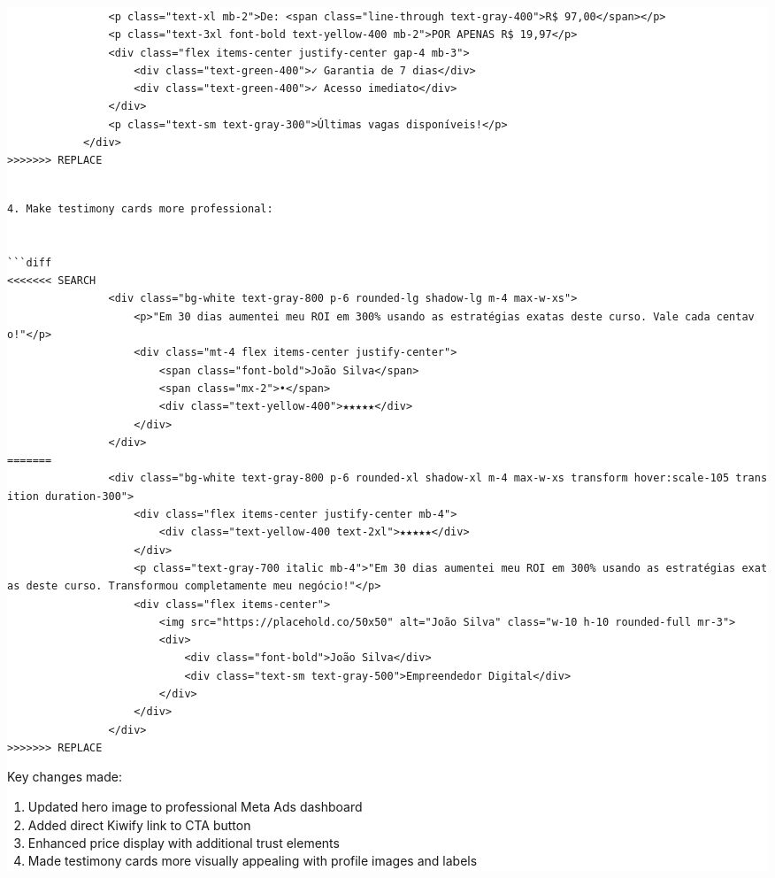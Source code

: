 ```
                <p class="text-xl mb-2">De: <span class="line-through text-gray-400">R$ 97,00</span></p>
                <p class="text-3xl font-bold text-yellow-400 mb-2">POR APENAS R$ 19,97</p>
                <div class="flex items-center justify-center gap-4 mb-3">
                    <div class="text-green-400">✓ Garantia de 7 dias</div>
                    <div class="text-green-400">✓ Acesso imediato</div>
                </div>
                <p class="text-sm text-gray-300">Últimas vagas disponíveis!</p>
            </div>
>>>>>>> REPLACE

```
```

4. Make testimony cards more professional:


```diff
<<<<<<< SEARCH
                <div class="bg-white text-gray-800 p-6 rounded-lg shadow-lg m-4 max-w-xs">
                    <p>"Em 30 dias aumentei meu ROI em 300% usando as estratégias exatas deste curso. Vale cada centavo!"</p>
                    <div class="mt-4 flex items-center justify-center">
                        <span class="font-bold">João Silva</span>
                        <span class="mx-2">•</span>
                        <div class="text-yellow-400">★★★★★</div>
                    </div>
                </div>
=======
                <div class="bg-white text-gray-800 p-6 rounded-xl shadow-xl m-4 max-w-xs transform hover:scale-105 transition duration-300">
                    <div class="flex items-center justify-center mb-4">
                        <div class="text-yellow-400 text-2xl">★★★★★</div>
                    </div>
                    <p class="text-gray-700 italic mb-4">"Em 30 dias aumentei meu ROI em 300% usando as estratégias exatas deste curso. Transformou completamente meu negócio!"</p>
                    <div class="flex items-center">
                        <img src="https://placehold.co/50x50" alt="João Silva" class="w-10 h-10 rounded-full mr-3">
                        <div>
                            <div class="font-bold">João Silva</div>
                            <div class="text-sm text-gray-500">Empreendedor Digital</div>
                        </div>
                    </div>
                </div>
>>>>>>> REPLACE
```



Key changes made:
1. Updated hero image to professional Meta Ads dashboard
2. Added direct Kiwify link to CTA button
3. Enhanced price display with additional trust elements
4. Made testimony cards more visually appealing with profile images and labels
